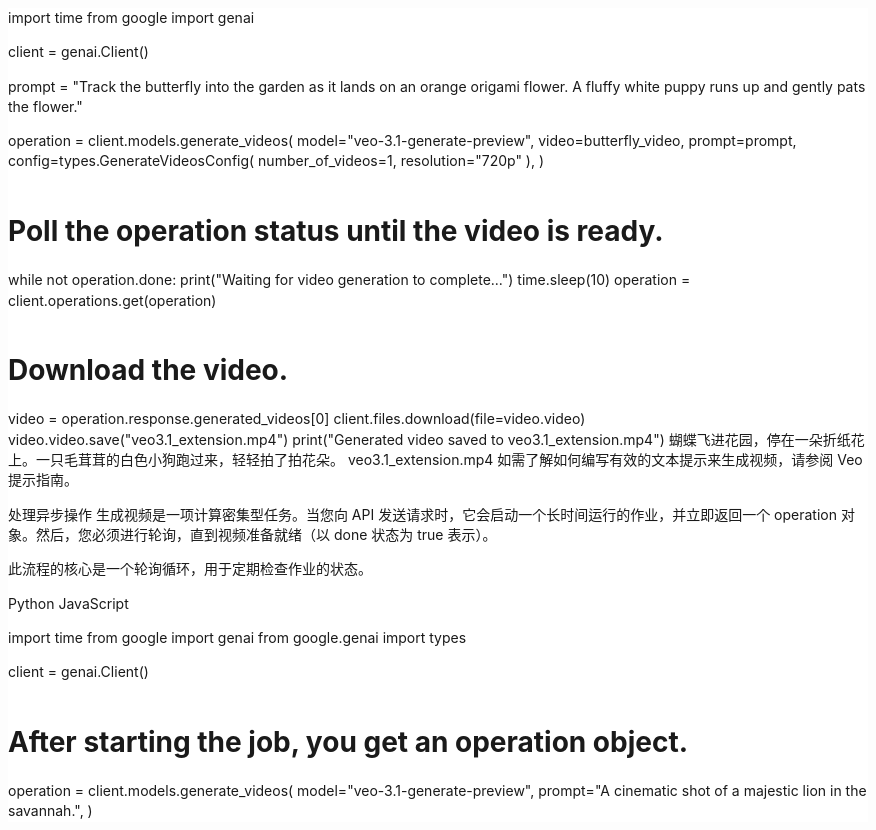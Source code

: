 import time
from google import genai

client = genai.Client()

prompt = "Track the butterfly into the garden as it lands on an orange origami flower. A fluffy white puppy runs up and gently pats the flower."

operation = client.models.generate_videos(
    model="veo-3.1-generate-preview",
    video=butterfly_video,
    prompt=prompt,
    config=types.GenerateVideosConfig(
        number_of_videos=1,
        resolution="720p"
    ),
)

# Poll the operation status until the video is ready.
while not operation.done:
    print("Waiting for video generation to complete...")
    time.sleep(10)
    operation = client.operations.get(operation)

# Download the video.
video = operation.response.generated_videos[0]
client.files.download(file=video.video)
video.video.save("veo3.1_extension.mp4")
print("Generated video saved to veo3.1_extension.mp4")
蝴蝶飞进花园，停在一朵折纸花上。一只毛茸茸的白色小狗跑过来，轻轻拍了拍花朵。
veo3.1_extension.mp4
如需了解如何编写有效的文本提示来生成视频，请参阅 Veo 提示指南。

处理异步操作
生成视频是一项计算密集型任务。当您向 API 发送请求时，它会启动一个长时间运行的作业，并立即返回一个 operation 对象。然后，您必须进行轮询，直到视频准备就绪（以 done 状态为 true 表示）。

此流程的核心是一个轮询循环，用于定期检查作业的状态。

Python
JavaScript

import time
from google import genai
from google.genai import types

client = genai.Client()

# After starting the job, you get an operation object.
operation = client.models.generate_videos(
    model="veo-3.1-generate-preview",
    prompt="A cinematic shot of a majestic lion in the savannah.",
)
